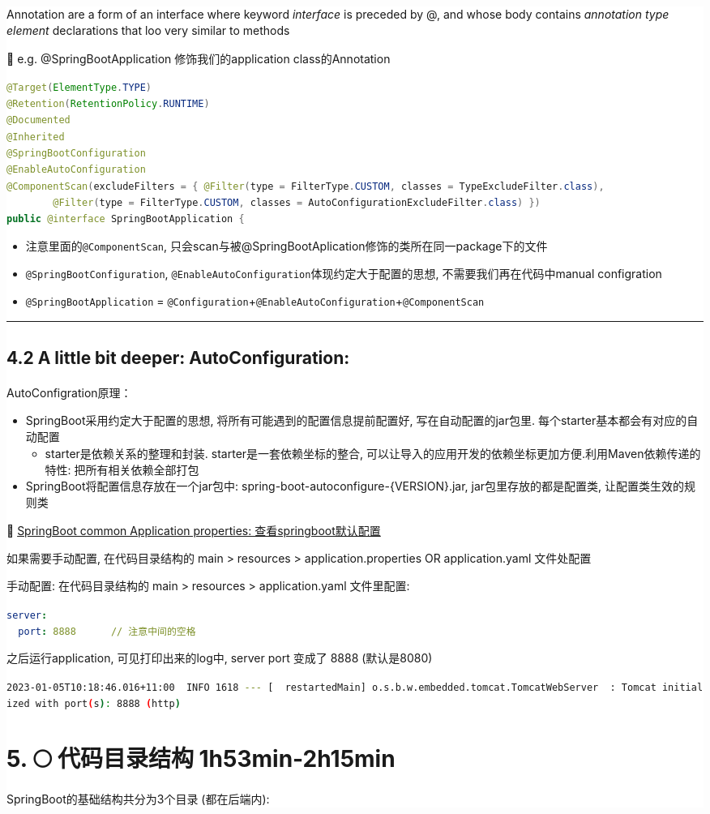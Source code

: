 Annotation are a form of an interface where keyword *interface* is preceded by @, and whose body contains *annotation type element* declarations that loo very similar to methods 

:gem: e.g. @SpringBootApplication 修饰我们的application class的Annotation

```java
@Target(ElementType.TYPE)
@Retention(RetentionPolicy.RUNTIME)
@Documented
@Inherited
@SpringBootConfiguration
@EnableAutoConfiguration
@ComponentScan(excludeFilters = { @Filter(type = FilterType.CUSTOM, classes = TypeExcludeFilter.class),
		@Filter(type = FilterType.CUSTOM, classes = AutoConfigurationExcludeFilter.class) })
public @interface SpringBootApplication {
```

+ 注意里面的`@ComponentScan`, 只会scan与被@SpringBootAplication修饰的类所在同一package下的文件

+ `@SpringBootConfiguration`, `@EnableAutoConfiguration`体现约定大于配置的思想, 不需要我们再在代码中manual configration
+ `@SpringBootApplication` = `@Configuration`+`@EnableAutoConfiguration`+`@ComponentScan`

---

## 4.2 A little bit deeper: AutoConfiguration: 

AutoConfigration原理：

+ SpringBoot采用约定大于配置的思想, 将所有可能遇到的配置信息提前配置好, 写在自动配置的jar包里. 每个starter基本都会有对应的自动配置
  + starter是依赖关系的整理和封装. starter是一套依赖坐标的整合, 可以让导入的应用开发的依赖坐标更加方便.利用Maven依赖传递的特性: 把所有相关依赖全部打包
+ SpringBoot将配置信息存放在一个jar包中: spring-boot-autoconfigure-{VERSION}.jar, jar包里存放的都是配置类, 让配置类生效的规则类

:book: [SpringBoot common Application properties: 查看springboot默认配置](https://docs.spring.io/spring-boot/docs/current/reference/html/application-properties.html)

如果需要手动配置, 在代码目录结构的 main > resources > application.properties OR application.yaml 文件处配置

手动配置: 在代码目录结构的 main > resources >  application.yaml 文件里配置:

```yaml
server:
  port: 8888      // 注意中间的空格
```

之后运行application, 可见打印出来的log中, server port 变成了 8888 (默认是8080)

```bash
2023-01-05T10:18:46.016+11:00  INFO 1618 --- [  restartedMain] o.s.b.w.embedded.tomcat.TomcatWebServer  : Tomcat initialized with port(s): 8888 (http)
```



# 5. :full_moon: 代码目录结构 1h53min-2h15min

SpringBoot的基础结构共分为3个目录 (都在后端内):
